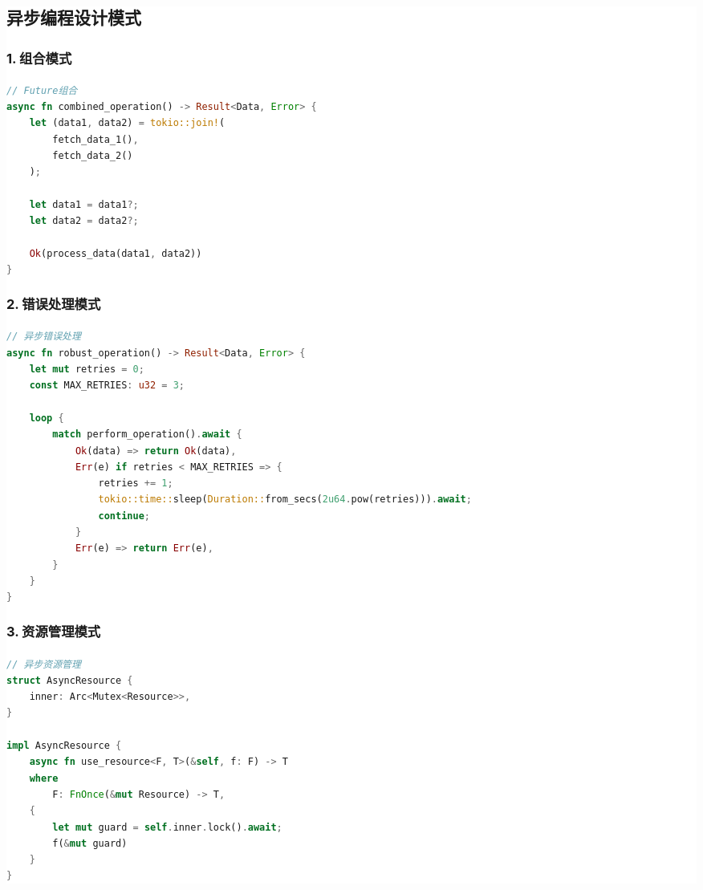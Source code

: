 ## 异步编程设计模式

### 1. 组合模式

```rust
// Future组合
async fn combined_operation() -> Result<Data, Error> {
    let (data1, data2) = tokio::join!(
        fetch_data_1(),
        fetch_data_2()
    );
    
    let data1 = data1?;
    let data2 = data2?;
    
    Ok(process_data(data1, data2))
}
```

### 2. 错误处理模式

```rust
// 异步错误处理
async fn robust_operation() -> Result<Data, Error> {
    let mut retries = 0;
    const MAX_RETRIES: u32 = 3;
    
    loop {
        match perform_operation().await {
            Ok(data) => return Ok(data),
            Err(e) if retries < MAX_RETRIES => {
                retries += 1;
                tokio::time::sleep(Duration::from_secs(2u64.pow(retries))).await;
                continue;
            }
            Err(e) => return Err(e),
        }
    }
}
```

### 3. 资源管理模式

```rust
// 异步资源管理
struct AsyncResource {
    inner: Arc<Mutex<Resource>>,
}

impl AsyncResource {
    async fn use_resource<F, T>(&self, f: F) -> T
    where
        F: FnOnce(&mut Resource) -> T,
    {
        let mut guard = self.inner.lock().await;
        f(&mut guard)
    }
}
```
